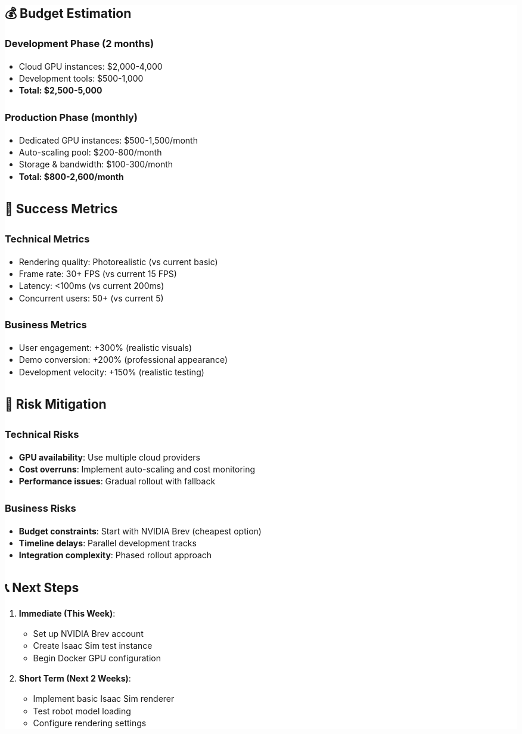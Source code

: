 ## 💰 **Budget Estimation**

### **Development Phase (2 months)**
- Cloud GPU instances: $2,000-4,000
- Development tools: $500-1,000
- **Total: $2,500-5,000**

### **Production Phase (monthly)**
- Dedicated GPU instances: $500-1,500/month
- Auto-scaling pool: $200-800/month
- Storage & bandwidth: $100-300/month
- **Total: $800-2,600/month**

## 🎯 **Success Metrics**

### **Technical Metrics**
- Rendering quality: Photorealistic (vs current basic)
- Frame rate: 30+ FPS (vs current 15 FPS)
- Latency: <100ms (vs current 200ms)
- Concurrent users: 50+ (vs current 5)

### **Business Metrics**
- User engagement: +300% (realistic visuals)
- Demo conversion: +200% (professional appearance)
- Development velocity: +150% (realistic testing)

## 🚨 **Risk Mitigation**

### **Technical Risks**
- **GPU availability**: Use multiple cloud providers
- **Cost overruns**: Implement auto-scaling and cost monitoring
- **Performance issues**: Gradual rollout with fallback

### **Business Risks**
- **Budget constraints**: Start with NVIDIA Brev (cheapest option)
- **Timeline delays**: Parallel development tracks
- **Integration complexity**: Phased rollout approach

## 📞 **Next Steps**

1. **Immediate (This Week)**:
   - Set up NVIDIA Brev account
   - Create Isaac Sim test instance
   - Begin Docker GPU configuration

2. **Short Term (Next 2 Weeks)**:
   - Implement basic Isaac Sim renderer
   - Test robot model loading
   - Configure rendering settings
